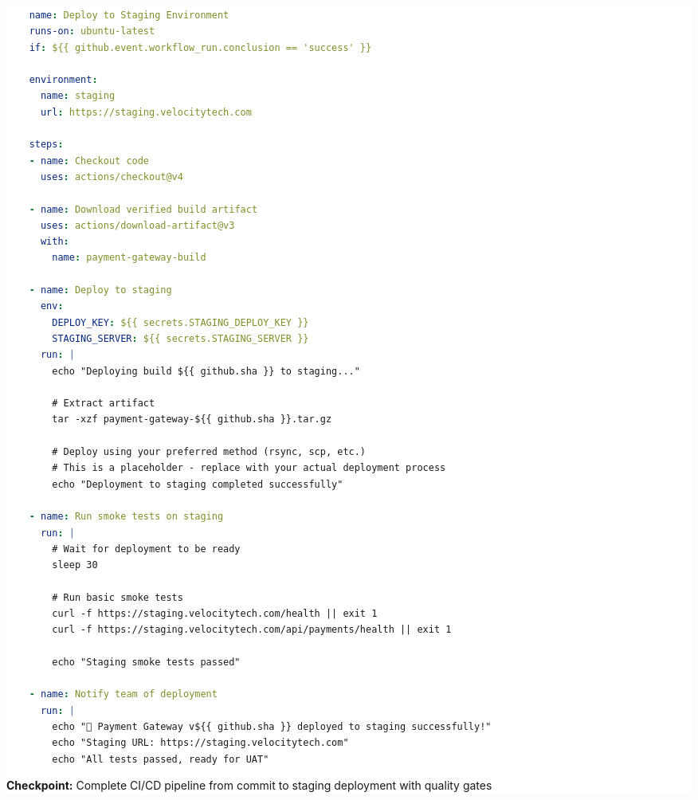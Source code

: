    ```yaml
       name: Deploy to Staging Environment
       runs-on: ubuntu-latest
       if: ${{ github.event.workflow_run.conclusion == 'success' }}
       
       environment:
         name: staging
         url: https://staging.velocitytech.com
       
       steps:
       - name: Checkout code
         uses: actions/checkout@v4
       
       - name: Download verified build artifact
         uses: actions/download-artifact@v3
         with:
           name: payment-gateway-build
       
       - name: Deploy to staging
         env:
           DEPLOY_KEY: ${{ secrets.STAGING_DEPLOY_KEY }}
           STAGING_SERVER: ${{ secrets.STAGING_SERVER }}
         run: |
           echo "Deploying build ${{ github.sha }} to staging..."
           
           # Extract artifact
           tar -xzf payment-gateway-${{ github.sha }}.tar.gz
           
           # Deploy using your preferred method (rsync, scp, etc.)
           # This is a placeholder - replace with your actual deployment process
           echo "Deployment to staging completed successfully"
       
       - name: Run smoke tests on staging
         run: |
           # Wait for deployment to be ready
           sleep 30
           
           # Run basic smoke tests
           curl -f https://staging.velocitytech.com/health || exit 1
           curl -f https://staging.velocitytech.com/api/payments/health || exit 1
           
           echo "Staging smoke tests passed"
       
       - name: Notify team of deployment
         run: |
           echo "🚀 Payment Gateway v${{ github.sha }} deployed to staging successfully!" 
           echo "Staging URL: https://staging.velocitytech.com"
           echo "All tests passed, ready for UAT"
   ```

**Checkpoint:** Complete CI/CD pipeline from commit to staging deployment with quality gates
